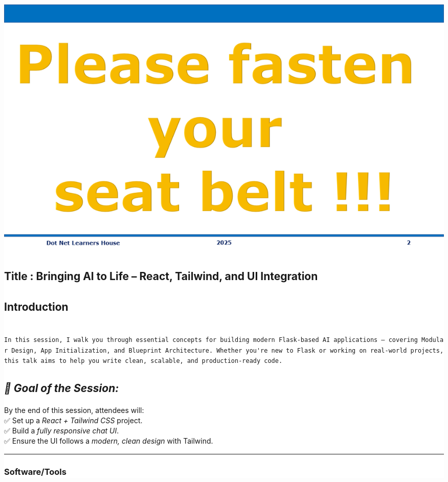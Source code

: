 ![Seat Belt | 100x100](../Documentation/Images/SeatBelt.PNG)


## Title : Bringing AI to Life – React, Tailwind, and UI Integration

## Introduction 
```text

In this session, I walk you through essential concepts for building modern Flask-based AI applications — covering Modular Design, App Initialization, and Blueprint Architecture. Whether you're new to Flask or working on real-world projects, this talk aims to help you write clean, scalable, and production-ready code.

```


## *🎯 Goal of the Session:*  
 By the end of this session, attendees will:  
 ✅ Set up a *React + Tailwind CSS* project.  
 ✅ Build a *fully responsive chat UI*.  
 ✅ Ensure the UI follows a *modern, clean design* with Tailwind.  
 
 ---


### Software/Tools
